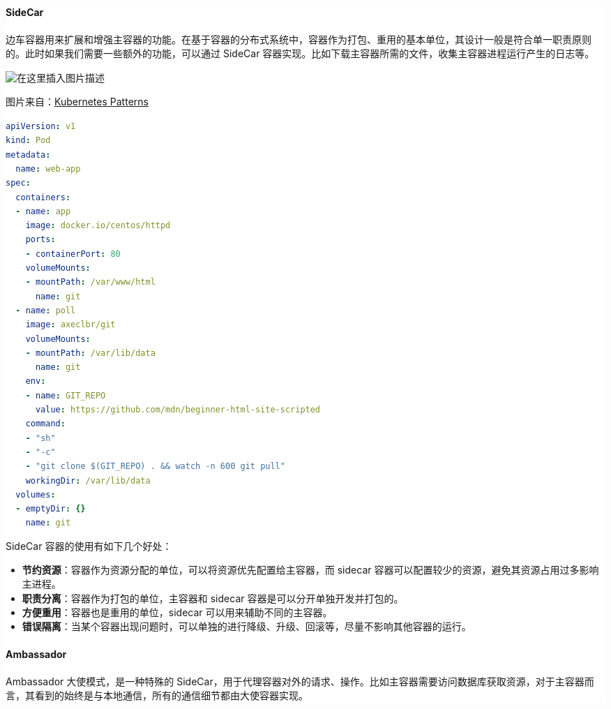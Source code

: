 
#### SideCar

边车容器用来扩展和增强主容器的功能。在基于容器的分布式系统中，容器作为打包、重用的基本单位，其设计一般是符合单一职责原则的。此时如果我们需要一些额外的功能，可以通过 SideCar 容器实现。比如下载主容器所需的文件，收集主容器进程运行产生的日志等。

![在这里插入图片描述](https://pub-08b57ed9c8ce4fadab4077a9d577e857.r2.dev/sidecar-pod-02.png)

图片来自：[Kubernetes Patterns](https://learning.oreilly.com/library/view/kubernetes-patterns/9781492050278/ch15.html#idm46631050718360)

```yaml
apiVersion: v1
kind: Pod
metadata:
  name: web-app
spec:
  containers:
  - name: app
    image: docker.io/centos/httpd    
    ports:
    - containerPort: 80
    volumeMounts:
    - mountPath: /var/www/html       
      name: git
  - name: poll
    image: axeclbr/git               
    volumeMounts:
    - mountPath: /var/lib/data       
      name: git
    env:
    - name: GIT_REPO
      value: https://github.com/mdn/beginner-html-site-scripted
    command:
    - "sh"
    - "-c"
    - "git clone $(GIT_REPO) . && watch -n 600 git pull"
    workingDir: /var/lib/data
  volumes:
  - emptyDir: {}
    name: git
```

SideCar 容器的使用有如下几个好处：
- **节约资源**：容器作为资源分配的单位，可以将资源优先配置给主容器，而 sidecar 容器可以配置较少的资源，避免其资源占用过多影响主进程。
- **职责分离**：容器作为打包的单位，主容器和 sidecar 容器是可以分开单独开发并打包的。
- **方便重用**：容器也是重用的单位，sidecar 可以用来辅助不同的主容器。
- **错误隔离**：当某个容器出现问题时，可以单独的进行降级、升级、回滚等，尽量不影响其他容器的运行。

#### Ambassador

Ambassador 大使模式，是一种特殊的 SideCar，用于代理容器对外的请求、操作。比如主容器需要访问数据库获取资源，对于主容器而言，其看到的始终是与本地通信，所有的通信细节都由大使容器实现。
